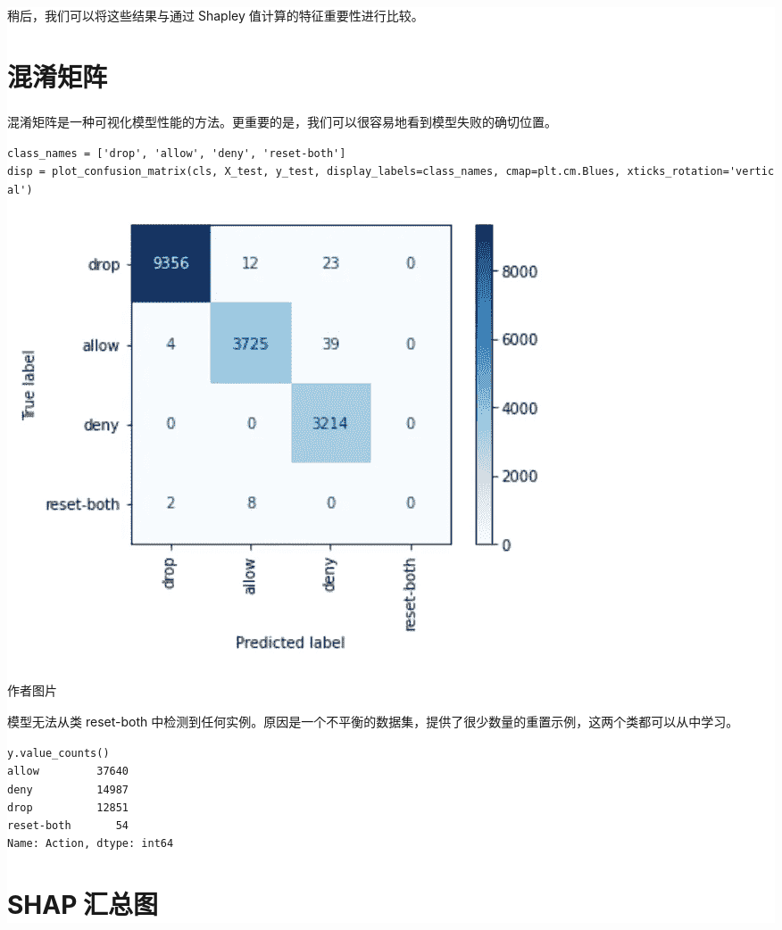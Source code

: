 稍后，我们可以将这些结果与通过 Shapley 值计算的特征重要性进行比较。

# 混淆矩阵

混淆矩阵是一种可视化模型性能的方法。更重要的是，我们可以很容易地看到模型失败的确切位置。

```
class_names = ['drop', 'allow', 'deny', 'reset-both']
disp = plot_confusion_matrix(cls, X_test, y_test, display_labels=class_names, cmap=plt.cm.Blues, xticks_rotation='vertical')
```

![](img/1ad6ca0b3d8bcb3a0e346f265be97b5b.png)

作者图片

模型无法从类 reset-both 中检测到任何实例。原因是一个不平衡的数据集，提供了很少数量的重置示例，这两个类都可以从中学习。

```
y.value_counts()
allow         37640
deny          14987
drop          12851
reset-both       54
Name: Action, dtype: int64
```

# SHAP 汇总图

